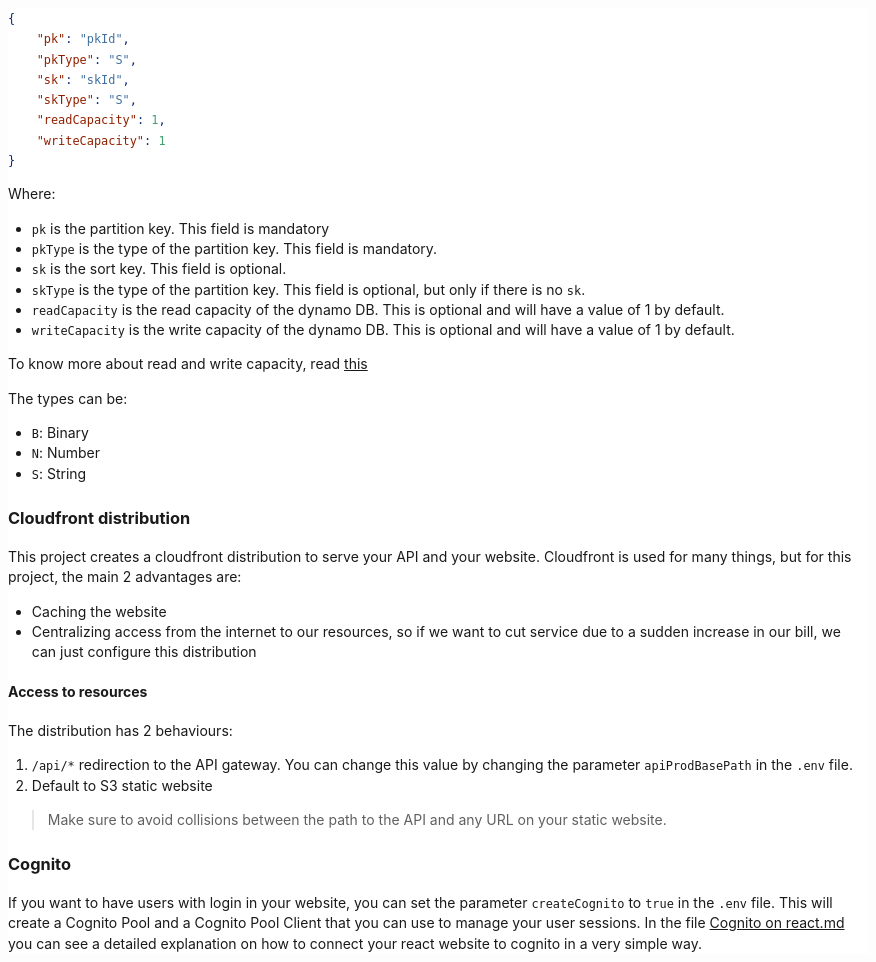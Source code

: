 ```JSON
{
    "pk": "pkId",
    "pkType": "S",
    "sk": "skId",
    "skType": "S",
    "readCapacity": 1,
    "writeCapacity": 1
}
```

Where:

- `pk` is the partition key. This field is mandatory
- `pkType` is the type of the partition key. This field is mandatory.
- `sk` is the sort key. This field is optional.
- `skType` is the type of the partition key. This field is optional, but only if there is no `sk`.
- `readCapacity` is the read capacity of the dynamo DB. This is optional and will have a value of 1 by default.
- `writeCapacity` is the write capacity of the dynamo DB. This is optional and will have a value of 1 by default.

To know more about read and write capacity, read [this](https://docs.aws.amazon.com/amazondynamodb/latest/developerguide/provisioned-capacity-mode.html#read-write-capacity-units)

The types can be:

- `B`: Binary
- `N`: Number
- `S`: String

### Cloudfront distribution

This project creates a cloudfront distribution to serve your API and your website. Cloudfront is used for many things, but for this project, the main 2 advantages are:

- Caching the website
- Centralizing access from the internet to our resources, so if we want to cut service due to a sudden increase in our bill, we can just configure this distribution

#### Access to resources

The distribution has 2 behaviours:

1. `/api/*` redirection to the API gateway. You can change this value by changing the parameter `apiProdBasePath` in the `.env` file.
1. Default to S3 static website

> Make sure to avoid collisions between the path to the API and any URL on your static website.

### Cognito

If you want to have users with login in your website, you can set the parameter `createCognito` to `true` in the `.env` file. This will create a Cognito Pool and a Cognito Pool Client that you can use to manage your user sessions.
In the file [Cognito on react.md](/docs/Cognito%20on%20react.md) you can see a detailed explanation on how to connect your react website to cognito in a very simple way.
